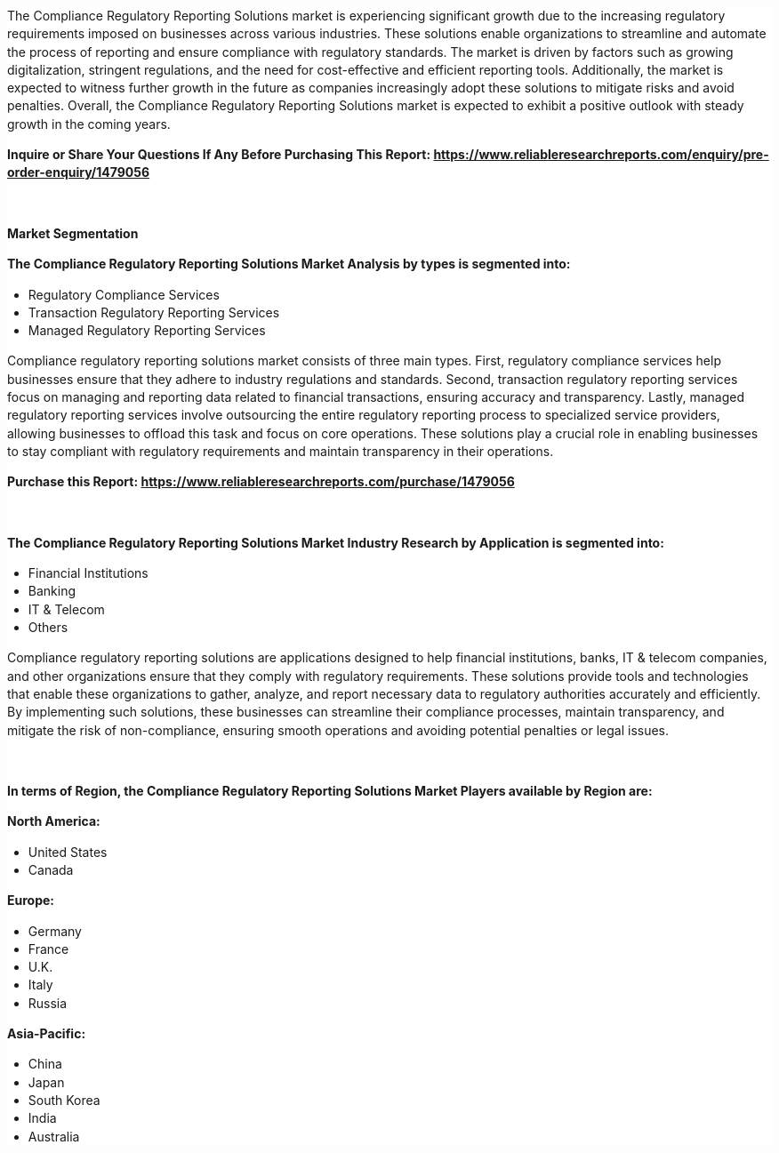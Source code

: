 <p><p>The Compliance Regulatory Reporting Solutions market is experiencing significant growth due to the increasing regulatory requirements imposed on businesses across various industries. These solutions enable organizations to streamline and automate the process of reporting and ensure compliance with regulatory standards. The market is driven by factors such as growing digitalization, stringent regulations, and the need for cost-effective and efficient reporting tools. Additionally, the market is expected to witness further growth in the future as companies increasingly adopt these solutions to mitigate risks and avoid penalties. Overall, the Compliance Regulatory Reporting Solutions market is expected to exhibit a positive outlook with steady growth in the coming years.</p></p>
<p><strong>Inquire or Share Your Questions If Any Before Purchasing This Report: <a href="https://www.reliableresearchreports.com/enquiry/pre-order-enquiry/1479056">https://www.reliableresearchreports.com/enquiry/pre-order-enquiry/1479056</a></strong></p>
<p>&nbsp;</p>
<p><strong>Market Segmentation</strong></p>
<p><strong>The Compliance Regulatory Reporting Solutions Market Analysis by types is segmented into:</strong></p>
<p><ul><li>Regulatory Compliance Services</li><li>Transaction Regulatory Reporting Services</li><li>Managed Regulatory Reporting Services</li></ul></p>
<p><p>Compliance regulatory reporting solutions market consists of three main types. First, regulatory compliance services help businesses ensure that they adhere to industry regulations and standards. Second, transaction regulatory reporting services focus on managing and reporting data related to financial transactions, ensuring accuracy and transparency. Lastly, managed regulatory reporting services involve outsourcing the entire regulatory reporting process to specialized service providers, allowing businesses to offload this task and focus on core operations. These solutions play a crucial role in enabling businesses to stay compliant with regulatory requirements and maintain transparency in their operations.</p></p>
<p><strong>Purchase this Report:&nbsp;<a href="https://www.reliableresearchreports.com/purchase/1479056">https://www.reliableresearchreports.com/purchase/1479056</a></strong></p>
<p>&nbsp;</p>
<p><strong>The Compliance Regulatory Reporting Solutions Market Industry Research by Application is segmented into:</strong></p>
<p><ul><li>Financial Institutions</li><li>Banking</li><li>IT & Telecom</li><li>Others</li></ul></p>
<p><p>Compliance regulatory reporting solutions are applications designed to help financial institutions, banks, IT & telecom companies, and other organizations ensure that they comply with regulatory requirements. These solutions provide tools and technologies that enable these organizations to gather, analyze, and report necessary data to regulatory authorities accurately and efficiently. By implementing such solutions, these businesses can streamline their compliance processes, maintain transparency, and mitigate the risk of non-compliance, ensuring smooth operations and avoiding potential penalties or legal issues.</p></p>
<p>&nbsp;</p>
<p><strong>In terms of Region, the Compliance Regulatory Reporting Solutions Market Players available by Region are:</strong></p>
<p>
    <p> <strong> North America: </strong>
        <ul>
            <li>United States</li>
            <li>Canada</li>
        </ul>
        </p> 
    <p> <strong> Europe: </strong>
        <ul>
            <li>Germany</li>
            <li>France</li>
            <li>U.K.</li>
            <li>Italy</li>
            <li>Russia</li>
        </ul>
        </p> 
    <p> <strong> Asia-Pacific: </strong>
        <ul>
            <li>China</li>
            <li>Japan</li>
            <li>South Korea</li>
            <li>India</li>
            <li>Australia</li>
